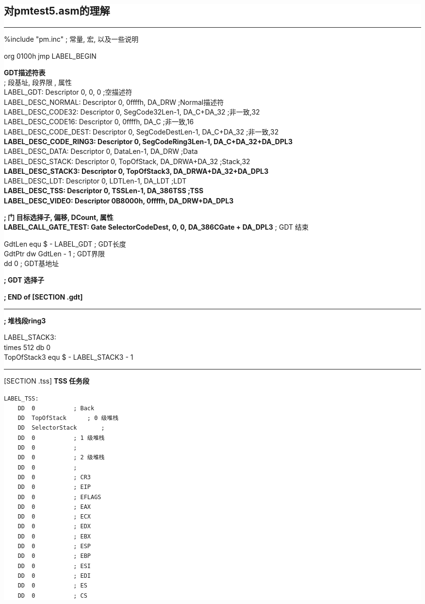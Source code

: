  对pmtest5.asm的理解
-------------------------------------
------------------------------
%include	"pm.inc"	; 常量, 宏, 以及一些说明

org	0100h
	jmp	LABEL_BEGIN

**GDT描述符表**  
    ;                            段基址,           段界限     , 属性  
LABEL_GDT:             Descriptor 0,                 0, 0		   ;空描述符  
LABEL_DESC_NORMAL:     Descriptor 0,            0ffffh, DA_DRW		   ;Normal描述符    
LABEL_DESC_CODE32:     Descriptor 0,    SegCode32Len-1, DA_C+DA_32	   ;非一致,32  
LABEL_DESC_CODE16:     Descriptor 0,            0ffffh, DA_C		   ;非一致,16  
LABEL_DESC_CODE_DEST:  Descriptor 0,  SegCodeDestLen-1, DA_C+DA_32	   ;非一致,32  
**LABEL_DESC_CODE_RING3: Descriptor 0, SegCodeRing3Len-1, DA_C+DA_32+DA_DPL3**  
LABEL_DESC_DATA:       Descriptor 0,	     DataLen-1, DA_DRW             ;Data  
LABEL_DESC_STACK:      Descriptor 0,        TopOfStack, DA_DRWA+DA_32	   ;Stack,32  
**LABEL_DESC_STACK3:     Descriptor 0,       TopOfStack3, DA_DRWA+DA_32+DA_DPL3**  
LABEL_DESC_LDT:        Descriptor 0,          LDTLen-1, DA_LDT		   ;LDT  
**LABEL_DESC_TSS:        Descriptor 0,          TSSLen-1, DA_386TSS	   ;TSS**  
**LABEL_DESC_VIDEO:      Descriptor 0B8000h,      0ffffh, DA_DRW+DA_DPL3**  

**; 门                                            目标选择子,       偏移, DCount, 属性**  
**LABEL_CALL_GATE_TEST:	Gate		  SelectorCodeDest,          0,      0, DA_386CGate + DA_DPL3**
; GDT 结束  

GdtLen		equ	$ - LABEL_GDT	; GDT长度  
GdtPtr		dw	GdtLen - 1	; GDT界限  
		dd	0		; GDT基地址  

**; GDT 选择子**  

**; END of [SECTION .gdt]**

--------------------------------------------------------

**; 堆栈段ring3**  

LABEL_STACK3:  
	times 512 db 0  
TopOfStack3	equ	$ - LABEL_STACK3 - 1  

 ---------------------------------------------------------------------------------------------
 
 
[SECTION .tss]  **TSS 任务段**  

    LABEL_TSS:
		DD	0			; Back
		DD	TopOfStack		; 0 级堆栈
		DD	SelectorStack		; 
		DD	0			; 1 级堆栈
		DD	0			; 
		DD	0			; 2 级堆栈
		DD	0			; 
		DD	0			; CR3
		DD	0			; EIP
		DD	0			; EFLAGS
		DD	0			; EAX
		DD	0			; ECX
		DD	0			; EDX
		DD	0			; EBX
		DD	0			; ESP
		DD	0			; EBP
		DD	0			; ESI
		DD	0			; EDI
		DD	0			; ES
		DD	0			; CS